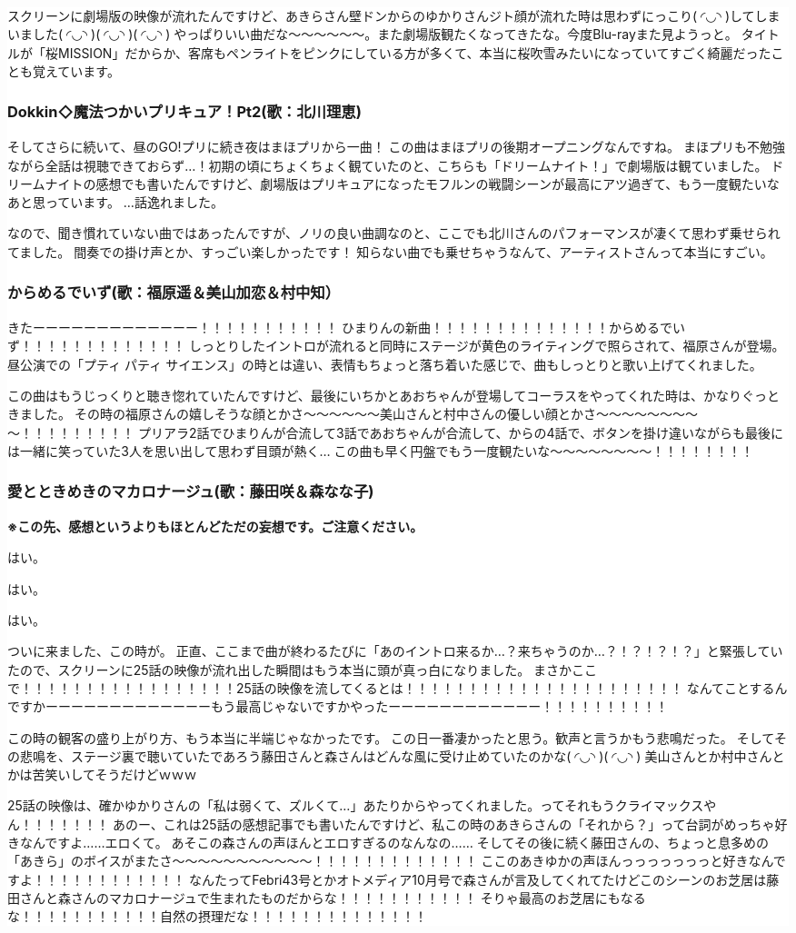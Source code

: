 スクリーンに劇場版の映像が流れたんですけど、あきらさん壁ドンからのゆかりさんジト顔が流れた時は思わずにっこり( ◜◡◝ )してしまいました( ◜◡◝ )( ◜◡◝ )( ◜◡◝ )
やっぱりいい曲だな～～～～～～。また劇場版観たくなってきたな。今度Blu-rayまた見ようっと。
タイトルが「桜MISSION」だからか、客席もペンライトをピンクにしている方が多くて、本当に桜吹雪みたいになっていてすごく綺麗だったことも覚えています。

### Dokkin◇魔法つかいプリキュア！Pt2(歌：北川理恵)

そしてさらに続いて、昼のGO!プリに続き夜はまほプリから一曲！
この曲はまほプリの後期オープニングなんですね。
まほプリも不勉強ながら全話は視聴できておらず…！初期の頃にちょくちょく観ていたのと、こちらも「ドリームナイト！」で劇場版は観ていました。
ドリームナイトの感想でも書いたんですけど、劇場版はプリキュアになったモフルンの戦闘シーンが最高にアツ過ぎて、もう一度観たいなあと思っています。
…話逸れました。

なので、聞き慣れていない曲ではあったんですが、ノリの良い曲調なのと、ここでも北川さんのパフォーマンスが凄くて思わず乗せられてました。
間奏での掛け声とか、すっごい楽しかったです！
知らない曲でも乗せちゃうなんて、アーティストさんって本当にすごい。

### からめるでいず(歌：福原遥＆美山加恋＆村中知）

きたーーーーーーーーーーーーー！！！！！！！！！！！
ひまりんの新曲！！！！！！！！！！！！！！からめるでいず！！！！！！！！！！！！！
しっとりしたイントロが流れると同時にステージが黄色のライティングで照らされて、福原さんが登場。
昼公演での「プティ パティ サイエンス」の時とは違い、表情もちょっと落ち着いた感じで、曲もしっとりと歌い上げてくれました。

この曲はもうじっくりと聴き惚れていたんですけど、最後にいちかとあおちゃんが登場してコーラスをやってくれた時は、かなりぐっときました。
その時の福原さんの嬉しそうな顔とかさ～～～～～～美山さんと村中さんの優しい顔とかさ～～～～～～～～～！！！！！！！！！
プリアラ2話でひまりんが合流して3話であおちゃんが合流して、からの4話で、ボタンを掛け違いながらも最後には一緒に笑っていた3人を思い出して思わず目頭が熱く…
この曲も早く円盤でもう一度観たいな～～～～～～～～！！！！！！！！

### 愛とときめきのマカロナージュ(歌：藤田咲＆森なな子)

**※この先、感想というよりもほとんどただの妄想です。ご注意ください。**

はい。

はい。

はい。

ついに来ました、この時が。
正直、ここまで曲が終わるたびに「あのイントロ来るか…？来ちゃうのか…？！？！？！？」と緊張していたので、スクリーンに25話の映像が流れ出した瞬間はもう本当に頭が真っ白になりました。
まさかここで！！！！！！！！！！！！！！！！！25話の映像を流してくるとは！！！！！！！！！！！！！！！！！！！！！！
なんてことするんですかーーーーーーーーーーーーーもう最高じゃないですかやったーーーーーーーーーーーー！！！！！！！！！！

この時の観客の盛り上がり方、もう本当に半端じゃなかったです。
この日一番凄かったと思う。歓声と言うかもう悲鳴だった。
そしてその悲鳴を、ステージ裏で聴いていたであろう藤田さんと森さんはどんな風に受け止めていたのかな( ◜◡◝ )( ◜◡◝ )
美山さんとか村中さんとかは苦笑いしてそうだけどｗｗｗ

25話の映像は、確かゆかりさんの「私は弱くて、ズルくて…」あたりからやってくれました。ってそれもうクライマックスやん！！！！！！！
あのー、これは25話の感想記事でも書いたんですけど、私この時のあきらさんの「それから？」って台詞がめっちゃ好きなんですよ……エロくて。
あそこの森さんの声ほんとエロすぎるのなんなの……
そしてその後に続く藤田さんの、ちょっと息多めの「あきら」のボイスがまたさ～～～～～～～～～～～！！！！！！！！！！！！！
ここのあきゆかの声ほんっっっっっっっと好きなんですよ！！！！！！！！！！！！
なんたってFebri43号とかオトメディア10月号で森さんが言及してくれてたけどこのシーンのお芝居は藤田さんと森さんのマカロナージュで生まれたものだからな！！！！！！！！！！！
そりゃ最高のお芝居にもなるな！！！！！！！！！！！自然の摂理だな！！！！！！！！！！！！！！
